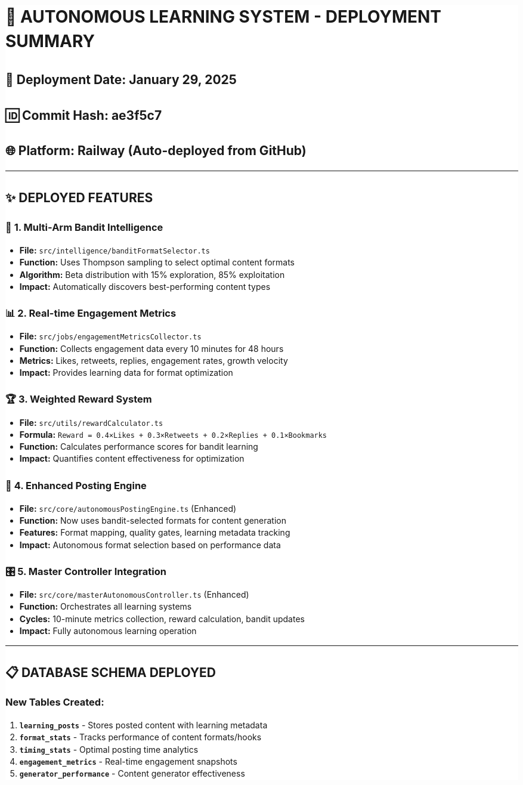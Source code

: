 # 🚀 AUTONOMOUS LEARNING SYSTEM - DEPLOYMENT SUMMARY

## 📅 **Deployment Date:** January 29, 2025
## 🆔 **Commit Hash:** ae3f5c7
## 🌐 **Platform:** Railway (Auto-deployed from GitHub)

---

## ✨ **DEPLOYED FEATURES**

### 🧠 **1. Multi-Arm Bandit Intelligence**
- **File:** `src/intelligence/banditFormatSelector.ts`
- **Function:** Uses Thompson sampling to select optimal content formats
- **Algorithm:** Beta distribution with 15% exploration, 85% exploitation
- **Impact:** Automatically discovers best-performing content types

### 📊 **2. Real-time Engagement Metrics**
- **File:** `src/jobs/engagementMetricsCollector.ts`
- **Function:** Collects engagement data every 10 minutes for 48 hours
- **Metrics:** Likes, retweets, replies, engagement rates, growth velocity
- **Impact:** Provides learning data for format optimization

### 🏆 **3. Weighted Reward System**
- **File:** `src/utils/rewardCalculator.ts`
- **Formula:** `Reward = 0.4×Likes + 0.3×Retweets + 0.2×Replies + 0.1×Bookmarks`
- **Function:** Calculates performance scores for bandit learning
- **Impact:** Quantifies content effectiveness for optimization

### 🎯 **4. Enhanced Posting Engine**
- **File:** `src/core/autonomousPostingEngine.ts` (Enhanced)
- **Function:** Now uses bandit-selected formats for content generation
- **Features:** Format mapping, quality gates, learning metadata tracking
- **Impact:** Autonomous format selection based on performance data

### 🎛️ **5. Master Controller Integration**
- **File:** `src/core/masterAutonomousController.ts` (Enhanced)
- **Function:** Orchestrates all learning systems
- **Cycles:** 10-minute metrics collection, reward calculation, bandit updates
- **Impact:** Fully autonomous learning operation

---

## 📋 **DATABASE SCHEMA DEPLOYED**

### **New Tables Created:**
1. **`learning_posts`** - Stores posted content with learning metadata
2. **`format_stats`** - Tracks performance of content formats/hooks  
3. **`timing_stats`** - Optimal posting time analytics
4. **`engagement_metrics`** - Real-time engagement snapshots
5. **`generator_performance`** - Content generator effectiveness
